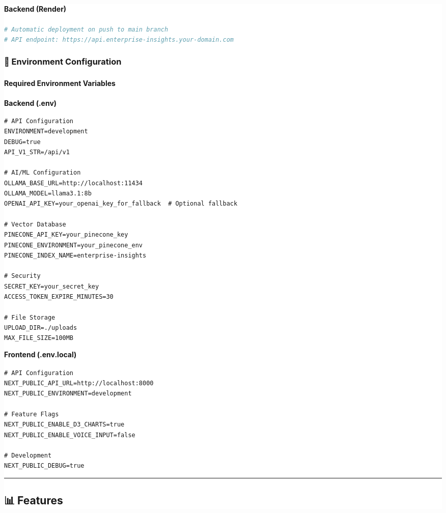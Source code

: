 #### Backend (Render)
```powershell
# Automatic deployment on push to main branch
# API endpoint: https://api.enterprise-insights.your-domain.com
```

### 🔧 Environment Configuration

#### Required Environment Variables

**Backend (.env)**
```env
# API Configuration
ENVIRONMENT=development
DEBUG=true
API_V1_STR=/api/v1

# AI/ML Configuration
OLLAMA_BASE_URL=http://localhost:11434
OLLAMA_MODEL=llama3.1:8b
OPENAI_API_KEY=your_openai_key_for_fallback  # Optional fallback

# Vector Database
PINECONE_API_KEY=your_pinecone_key
PINECONE_ENVIRONMENT=your_pinecone_env
PINECONE_INDEX_NAME=enterprise-insights

# Security
SECRET_KEY=your_secret_key
ACCESS_TOKEN_EXPIRE_MINUTES=30

# File Storage
UPLOAD_DIR=./uploads
MAX_FILE_SIZE=100MB
```

**Frontend (.env.local)**
```env
# API Configuration
NEXT_PUBLIC_API_URL=http://localhost:8000
NEXT_PUBLIC_ENVIRONMENT=development

# Feature Flags
NEXT_PUBLIC_ENABLE_D3_CHARTS=true
NEXT_PUBLIC_ENABLE_VOICE_INPUT=false

# Development
NEXT_PUBLIC_DEBUG=true
```

---

## 📊 Features
